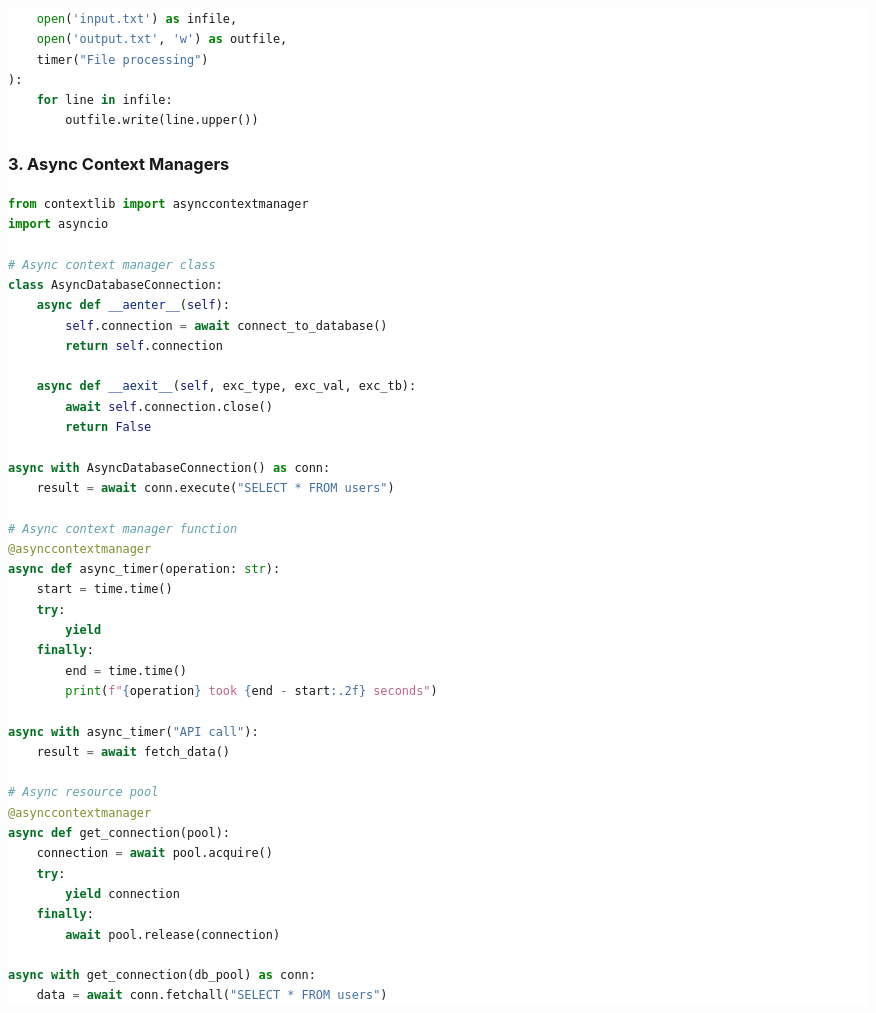 ```python
    open('input.txt') as infile,
    open('output.txt', 'w') as outfile,
    timer("File processing")
):
    for line in infile:
        outfile.write(line.upper())
```

### 3. Async Context Managers

```python
from contextlib import asynccontextmanager
import asyncio

# Async context manager class
class AsyncDatabaseConnection:
    async def __aenter__(self):
        self.connection = await connect_to_database()
        return self.connection
    
    async def __aexit__(self, exc_type, exc_val, exc_tb):
        await self.connection.close()
        return False

async with AsyncDatabaseConnection() as conn:
    result = await conn.execute("SELECT * FROM users")

# Async context manager function
@asynccontextmanager
async def async_timer(operation: str):
    start = time.time()
    try:
        yield
    finally:
        end = time.time()
        print(f"{operation} took {end - start:.2f} seconds")

async with async_timer("API call"):
    result = await fetch_data()

# Async resource pool
@asynccontextmanager
async def get_connection(pool):
    connection = await pool.acquire()
    try:
        yield connection
    finally:
        await pool.release(connection)

async with get_connection(db_pool) as conn:
    data = await conn.fetchall("SELECT * FROM users")
```
